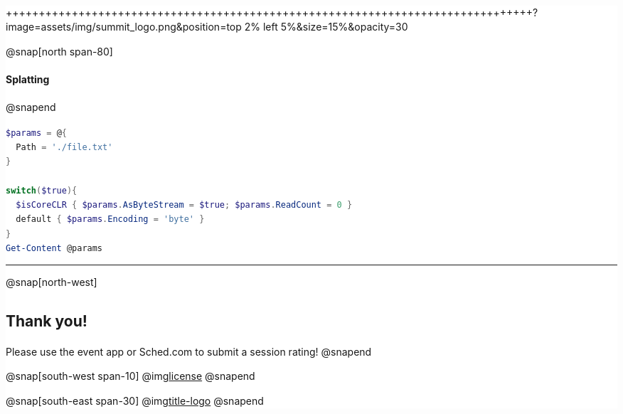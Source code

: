 ++++++++++++++++++++++++++++++++++++++++++++++++++++++++++++++++++++++++++++++++?image=assets/img/summit_logo.png&position=top 2% left 5%&size=15%&opacity=30

@snap[north span-80]

#### Splatting

@snapend

```powershell
$params = @{
  Path = './file.txt'
}

switch($true){
  $isCoreCLR { $params.AsByteStream = $true; $params.ReadCount = 0 }
  default { $params.Encoding = 'byte' }
}
Get-Content @params
```

---

@snap[north-west]
## **Thank you!**

Please use the event app or Sched.com to submit a session rating!
@snapend

@snap[south-west span-10]
@img[license](assets/img/license.png)
@snapend

@snap[south-east span-30]
@img[title-logo](assets/img/summit_logo_with_text.png)
@snapend
